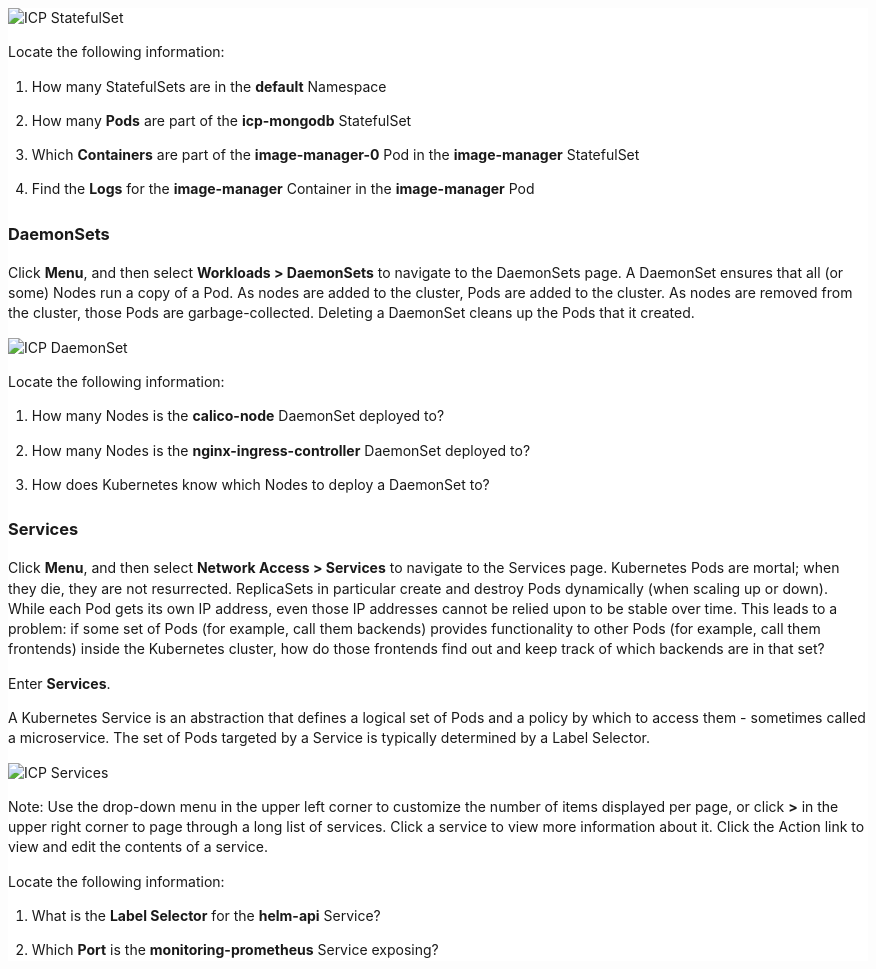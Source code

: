 ![ICP StatefulSet](images/treasurehunt/statefulset.jpg)

Locate the following information:

1. How many StatefulSets are in the **default** Namespace

2. How many **Pods** are part of the **icp-mongodb** StatefulSet

3. Which **Containers** are part of the **image-manager-0** Pod in the **image-manager** StatefulSet

4. Find the **Logs** for the **image-manager** Container in the **image-manager** Pod

### DaemonSets <a name="daemonsets"></a>
Click **Menu**, and then select **Workloads > DaemonSets** to navigate to the DaemonSets page. A DaemonSet ensures that all (or some) Nodes run a copy of a Pod. As nodes are added to the cluster, Pods are added to the cluster. As nodes are removed from the cluster, those Pods are garbage-collected. Deleting a DaemonSet cleans up the Pods that it created.

![ICP DaemonSet](images/treasurehunt/daemonset.jpg)

Locate the following information:

1. How many Nodes is the **calico-node** DaemonSet deployed to?

2. How many Nodes is the **nginx-ingress-controller** DaemonSet deployed to?

3. How does Kubernetes know which Nodes to deploy a DaemonSet to?

### Services <a name="services"></a>
Click **Menu**, and then select **Network Access > Services** to navigate to the Services page. Kubernetes Pods are mortal;  when they die, they are not resurrected. ReplicaSets in particular create and destroy Pods dynamically (when scaling up or down). While each Pod gets its own IP address, even those IP addresses cannot be relied upon to be stable over time. This leads to a problem: if some set of Pods (for example, call them backends) provides functionality to other Pods (for example,  call them frontends) inside the Kubernetes cluster, how do those frontends find out and keep track of which backends are in that set?

Enter **Services**.

A Kubernetes Service is an abstraction that defines a logical set of Pods and a policy by which to access them - sometimes called a microservice. The set of Pods targeted by a Service is typically determined by a Label Selector.

![ICP Services](images/treasurehunt/services.jpg)

Note: Use the drop-down menu in the upper left corner to customize the number of items displayed per page, or click **>** in the upper right corner to page through a long list of services. Click a service to view more information about it. Click the Action link to view and edit the contents of a service.

Locate the following information:

1. What is the **Label Selector** for the **helm-api** Service?

2. Which **Port** is the **monitoring-prometheus** Service exposing?
